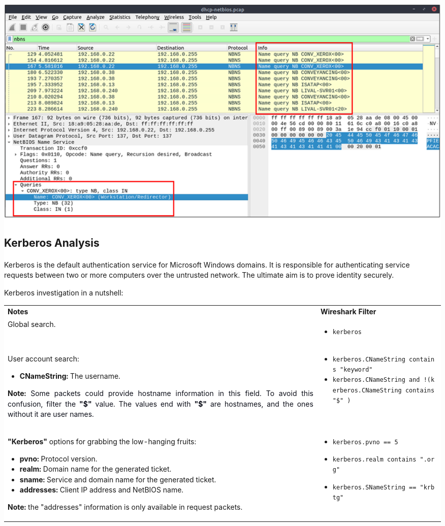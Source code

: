 ![alt text](e12db620d6127ad299059e3626f083d7.png)

## Kerberos Analysis

Kerberos is the default authentication service for Microsoft Windows domains. It is responsible for authenticating service requests between two or more computers over the untrusted network. The ultimate aim is to prove identity securely.

Kerberos investigation in a nutshell:

<table class="table table-bordered" style="font-size:1rem"><tbody><tr><td><b>Notes</b></td><td><b>Wireshark Filter</b></td></tr><tr><td>Global search.</td><td><ul><li style="text-align:left"><code>kerberos</code></li></ul></td></tr><tr><td><p style="text-align:left">User account search:</p><ul style="text-align:left"><li><b>CNameString: </b>The username.</li></ul><p style="text-align:justify"><strong>Note:</strong><span style="color:rgb(14, 16, 26);background:transparent;margin-top:0pt;margin-bottom:0pt">&nbsp;Some packets could provide hostname information in this field. To avoid this confusion, filter the<b> "$"</b> value. The values end with <b>"$"</b> are hostnames, and the ones without it are user names.</span><br></p></td><td><ul><li style="text-align:left"><code>kerberos.CNameString contains "keyword"</code>&nbsp;</li><li style="text-align:left"><code>kerberos.CNameString and !(kerberos.CNameString contains "$" )</code></li></ul></td></tr><tr><td><p style="text-align:left"><span style="font-weight:bolder">"<span data-testid="glossary-term" class="glossary-term">Kerberos</span>"</span>&nbsp;options for grabbing the low-hanging fruits:</p><ul style="text-align:left"><li><b>pvno:</b> Protocol version.</li><li><span style="font-size:1rem"><b>realm:</b> Domain name for the generated ticket.</span><br></li><li><b>sname:</b> Service and domain name for the generated ticket.</li><li><span style="font-size:1rem"><b>addresses:</b> Client IP address and NetBIOS name.</span><br></li></ul><p style="text-align:left"><b style="font-size:1rem;text-align:center">Note:</b><span style="font-size:1rem;text-align:center"> the "addresses" information is only available in request packets.</span></p></td><td><ul><li style="text-align:left"><code>kerberos.pvno == 5</code></li></ul><ul><li style="text-align:left"><code>kerberos.realm contains ".org"</code>&nbsp;</li></ul><ul><li style="text-align:left"><code>kerberos.SNameString == "krbtg"</code></li></ul></td></tr></tbody></table>
